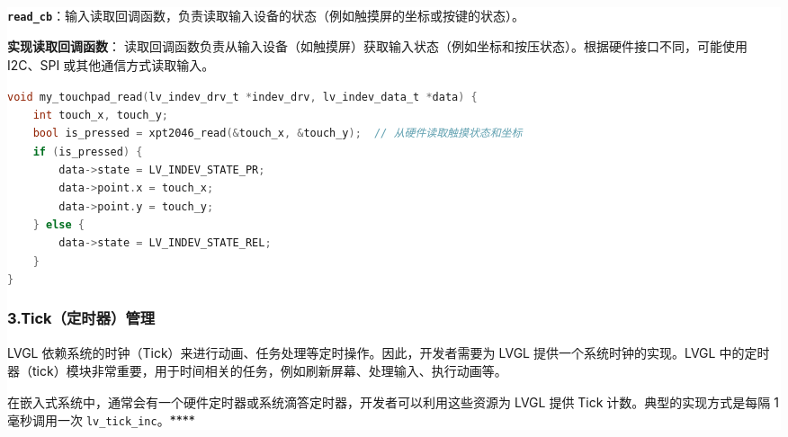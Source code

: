 **`read_cb`**：输入读取回调函数，负责读取输入设备的状态（例如触摸屏的坐标或按键的状态）。



**实现读取回调函数**： 读取回调函数负责从输入设备（如触摸屏）获取输入状态（例如坐标和按压状态）。根据硬件接口不同，可能使用 I2C、SPI 或其他通信方式读取输入。

```c
void my_touchpad_read(lv_indev_drv_t *indev_drv, lv_indev_data_t *data) {
    int touch_x, touch_y;
    bool is_pressed = xpt2046_read(&touch_x, &touch_y);  // 从硬件读取触摸状态和坐标
    if (is_pressed) {
        data->state = LV_INDEV_STATE_PR;
        data->point.x = touch_x;
        data->point.y = touch_y;
    } else {
        data->state = LV_INDEV_STATE_REL;
    }
}

```

### 3.Tick（定时器）管理

LVGL 依赖系统的时钟（Tick）来进行动画、任务处理等定时操作。因此，开发者需要为 LVGL 提供一个系统时钟的实现。LVGL 中的定时器（tick）模块非常重要，用于时间相关的任务，例如刷新屏幕、处理输入、执行动画等。

在嵌入式系统中，通常会有一个硬件定时器或系统滴答定时器，开发者可以利用这些资源为 LVGL 提供 Tick 计数。典型的实现方式是每隔 1 毫秒调用一次 `lv_tick_inc`。****

